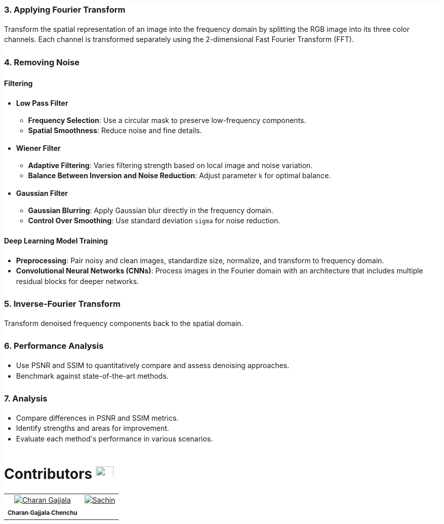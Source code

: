 ### 3. Applying Fourier Transform

Transform the spatial representation of an image into the frequency domain by splitting the RGB image into its three color channels. Each channel is transformed separately using the 2-dimensional Fast Fourier Transform (FFT).

### 4. Removing Noise

#### Filtering

- **Low Pass Filter**

  - **Frequency Selection**: Use a circular mask to preserve low-frequency components.
  - **Spatial Smoothness**: Reduce noise and fine details.

- **Wiener Filter**

  - **Adaptive Filtering**: Varies filtering strength based on local image and noise variation.
  - **Balance Between Inversion and Noise Reduction**: Adjust parameter `k` for optimal balance.

- **Gaussian Filter**
  - **Gaussian Blurring**: Apply Gaussian blur directly in the frequency domain.
  - **Control Over Smoothing**: Use standard deviation `sigma` for noise reduction.

#### Deep Learning Model Training

- **Preprocessing**: Pair noisy and clean images, standardize size, normalize, and transform to frequency domain.
- **Convolutional Neural Networks (CNNs)**: Process images in the Fourier domain with an architecture that includes multiple residual blocks for deeper networks.

### 5. Inverse-Fourier Transform

Transform denoised frequency components back to the spatial domain.

### 6. Performance Analysis

- Use PSNR and SSIM to quantitatively compare and assess denoising approaches.
- Benchmark against state-of-the-art methods.

### 7. Analysis

- Compare differences in PSNR and SSIM metrics.
- Identify strengths and areas for improvement.
- Evaluate each method's performance in various scenarios.

# Contributors <img src="https://raw.githubusercontent.com/TheDudeThatCode/TheDudeThatCode/master/Assets/Developer.gif" width=35 height=25>

<table>
  <tbody>
    <tr>
      <td align="center">
        <a href="https://github.com/charangajjala" target="_blank">
          <img src="https://avatars.githubusercontent.com/u/64437927?v=4" width="100px" alt="Charan Gajjala" />
          <br />
          <sub><b>Charan Gajjala Chenchu</b></sub>
        </a>
      </td>
      <td align="center">
        <a href="https://github.com/sachinveera625"
          target="_blank">
          <img src="https://avatars.githubusercontent.com/u/74588553?v=4" width="100px" alt="Sachin" />
          <br />